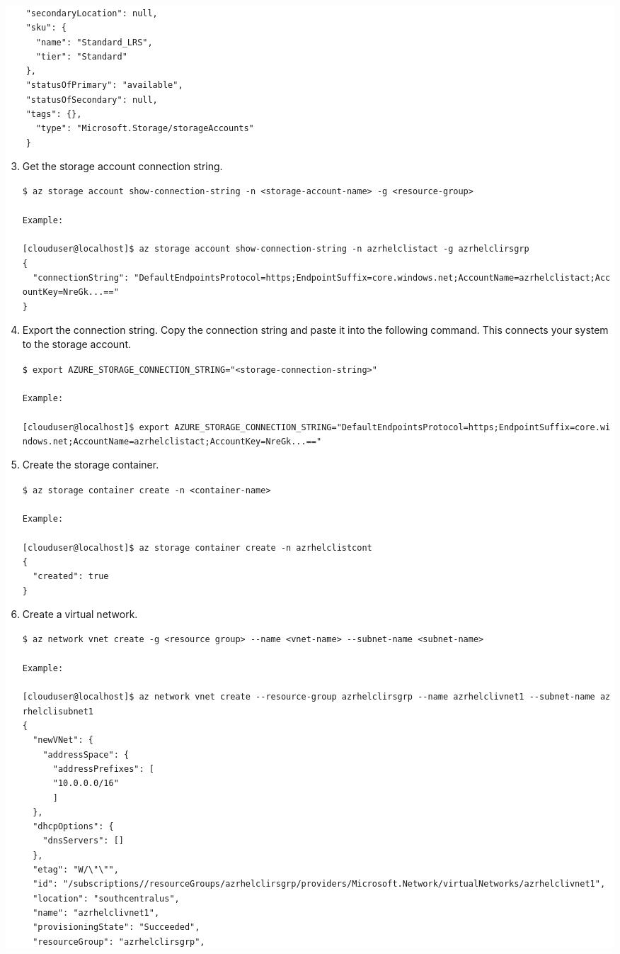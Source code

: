         "secondaryLocation": null,
        "sku": {
          "name": "Standard_LRS",
          "tier": "Standard"
        },
        "statusOfPrimary": "available",
        "statusOfSecondary": null,
        "tags": {},
          "type": "Microsoft.Storage/storageAccounts"
        }

3.  Get the storage account connection string.
    
        $ az storage account show-connection-string -n <storage-account-name> -g <resource-group>
        
        Example:
        
        [clouduser@localhost]$ az storage account show-connection-string -n azrhelclistact -g azrhelclirsgrp
        {
          "connectionString": "DefaultEndpointsProtocol=https;EndpointSuffix=core.windows.net;AccountName=azrhelclistact;AccountKey=NreGk...=="
        }

4.  Export the connection string. Copy the connection string and paste
    it into the following command. This connects your system to the
    storage account.
    
        $ export AZURE_STORAGE_CONNECTION_STRING="<storage-connection-string>"
        
        Example:
        
        [clouduser@localhost]$ export AZURE_STORAGE_CONNECTION_STRING="DefaultEndpointsProtocol=https;EndpointSuffix=core.windows.net;AccountName=azrhelclistact;AccountKey=NreGk...=="

5.  Create the storage container.
    
        $ az storage container create -n <container-name>
        
        Example:
        
        [clouduser@localhost]$ az storage container create -n azrhelclistcont
        {
          "created": true
        }

6.  Create a virtual network.
    
        $ az network vnet create -g <resource group> --name <vnet-name> --subnet-name <subnet-name>
        
        Example:
        
        [clouduser@localhost]$ az network vnet create --resource-group azrhelclirsgrp --name azrhelclivnet1 --subnet-name azrhelclisubnet1
        {
          "newVNet": {
            "addressSpace": {
              "addressPrefixes": [
              "10.0.0.0/16"
              ]
          },
          "dhcpOptions": {
            "dnsServers": []
          },
          "etag": "W/\"\"",
          "id": "/subscriptions//resourceGroups/azrhelclirsgrp/providers/Microsoft.Network/virtualNetworks/azrhelclivnet1",
          "location": "southcentralus",
          "name": "azrhelclivnet1",
          "provisioningState": "Succeeded",
          "resourceGroup": "azrhelclirsgrp",
